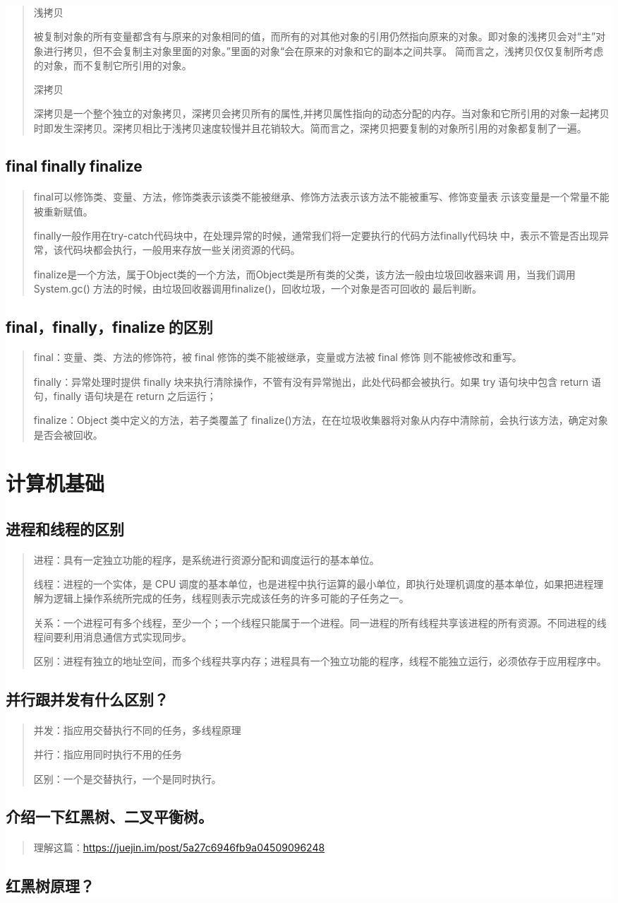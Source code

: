 > 浅拷贝
>
> 被复制对象的所有变量都含有与原来的对象相同的值，而所有的对其他对象的引用仍然指向原来的对象。即对象的浅拷贝会对“主”对象进行拷贝，但不会复制主对象里面的对象。”里面的对象“会在原来的对象和它的副本之间共享。 简而言之，浅拷贝仅仅复制所考虑的对象，而不复制它所引用的对象。
>
> 深拷贝
>
> 深拷贝是一个整个独立的对象拷贝，深拷贝会拷贝所有的属性,并拷贝属性指向的动态分配的内存。当对象和它所引用的对象一起拷贝时即发生深拷贝。深拷贝相比于浅拷贝速度较慢并且花销较大。简而言之，深拷贝把要复制的对象所引用的对象都复制了一遍。

## final finally finalize

> final可以修饰类、变量、方法，修饰类表示该类不能被继承、修饰方法表示该方法不能被重写、修饰变量表
> 示该变量是一个常量不能被重新赋值。
>
> finally一般作用在try-catch代码块中，在处理异常的时候，通常我们将一定要执行的代码方法finally代码块
> 中，表示不管是否出现异常，该代码块都会执行，一般用来存放一些关闭资源的代码。
>
> finalize是一个方法，属于Object类的一个方法，而Object类是所有类的父类，该方法一般由垃圾回收器来调
> 用，当我们调用 System.gc() 方法的时候，由垃圾回收器调用finalize()，回收垃圾，一个对象是否可回收的
> 最后判断。

## final，finally，finalize 的区别

> final：变量、类、方法的修饰符，被 final 修饰的类不能被继承，变量或方法被 final 修饰 则不能被修改和重写。
>
> finally：异常处理时提供 finally 块来执行清除操作，不管有没有异常抛出，此处代码都会被执行。如果 try 语句块中包含 return 语句，finally 语句块是在 return 之后运行；
>
> finalize：Object 类中定义的方法，若子类覆盖了 finalize()方法，在在垃圾收集器将对象从内存中清除前，会执行该方法，确定对象是否会被回收。

# 计算机基础

## 进程和线程的区别

> 进程：具有一定独立功能的程序，是系统进行资源分配和调度运行的基本单位。
>
> 线程：进程的一个实体，是 CPU 调度的基本单位，也是进程中执行运算的最小单位，即执行处理机调度的基本单位，如果把进程理解为逻辑上操作系统所完成的任务，线程则表示完成该任务的许多可能的子任务之一。
>
> 关系：一个进程可有多个线程，至少一个；一个线程只能属于一个进程。同一进程的所有线程共享该进程的所有资源。不同进程的线程间要利用消息通信方式实现同步。
>
> 区别：进程有独立的地址空间，而多个线程共享内存；进程具有一个独立功能的程序，线程不能独立运行，必须依存于应用程序中。

## 并行跟并发有什么区别？ 

> 并发：指应用交替执行不同的任务，多线程原理 
>
> 并行：指应用同时执行不用的任务 
>
> 区别：一个是交替执行，一个是同时执行。

## 介绍⼀下红黑树、⼆叉平衡树。

> 理解这篇：https://juejin.im/post/5a27c6946fb9a04509096248

## 红黑树原理？ 

